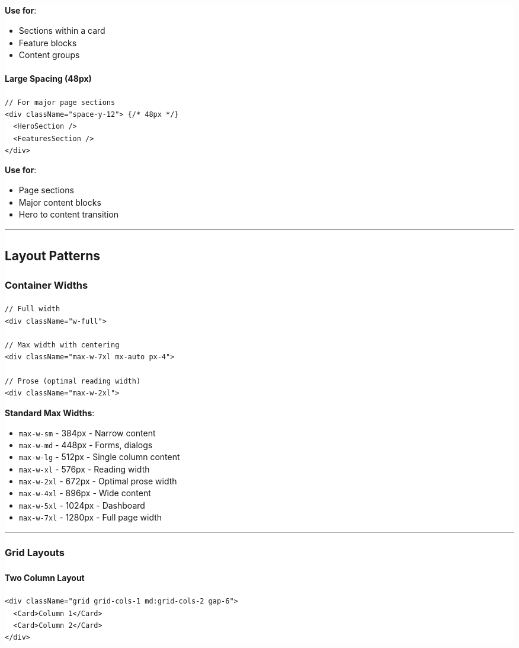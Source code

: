 **Use for**:
- Sections within a card
- Feature blocks
- Content groups

#### Large Spacing (48px)
```tsx
// For major page sections
<div className="space-y-12"> {/* 48px */}
  <HeroSection />
  <FeaturesSection />
</div>
```

**Use for**:
- Page sections
- Major content blocks
- Hero to content transition

---

## Layout Patterns

### Container Widths

```tsx
// Full width
<div className="w-full">

// Max width with centering
<div className="max-w-7xl mx-auto px-4">

// Prose (optimal reading width)
<div className="max-w-2xl">
```

**Standard Max Widths**:
- `max-w-sm` - 384px - Narrow content
- `max-w-md` - 448px - Forms, dialogs
- `max-w-lg` - 512px - Single column content
- `max-w-xl` - 576px - Reading width
- `max-w-2xl` - 672px - Optimal prose width
- `max-w-4xl` - 896px - Wide content
- `max-w-5xl` - 1024px - Dashboard
- `max-w-7xl` - 1280px - Full page width

---

### Grid Layouts

#### Two Column Layout
```tsx
<div className="grid grid-cols-1 md:grid-cols-2 gap-6">
  <Card>Column 1</Card>
  <Card>Column 2</Card>
</div>
```
